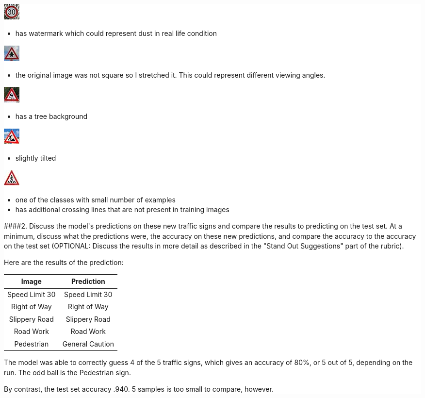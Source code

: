 <img src='/img/test_img/01_speed_limit_30.jpg'>

- has watermark which could represent dust in real life condition

<img src='/img/test_img/11_right_of_way.jpg'>

- the original image was not square so I stretched it. This could represent different viewing angles.

<img src='/img/test_img/23_slippery_road.jpg'>

- has a tree background

<img src='/img/test_img/25_road_work.jpg'>

- slightly tilted

<img src='/img/test_img/27_pedestrian.jpg'>

- one of the classes with small number of examples
- has additional crossing lines that are not present in training images

####2. Discuss the model's predictions on these new traffic signs and compare the results to predicting on the test set. At a minimum, discuss what the predictions were, the accuracy on these new predictions, and compare the accuracy to the accuracy on the test set (OPTIONAL: Discuss the results in more detail as described in the "Stand Out Suggestions" part of the rubric).

Here are the results of the prediction:

| Image			        |     Prediction	        					|
|:---------------------:|:---------------------------------------------:|
| Speed Limit 30      		| Speed Limit 30   									|
| Right of Way     			| Right of Way 										|
| Slippery Road					| Slippery Road											|
| Road Work	      		| Road Work					 				|
| Pedestrian			| General Caution      							|


The model was able to correctly guess 4 of the 5 traffic signs, which gives an accuracy of 80%, or 5 out of 5, depending on the run. The odd ball is the Pedestrian sign.

By contrast, the test set accuracy .940. 5 samples is too small to compare, however.
